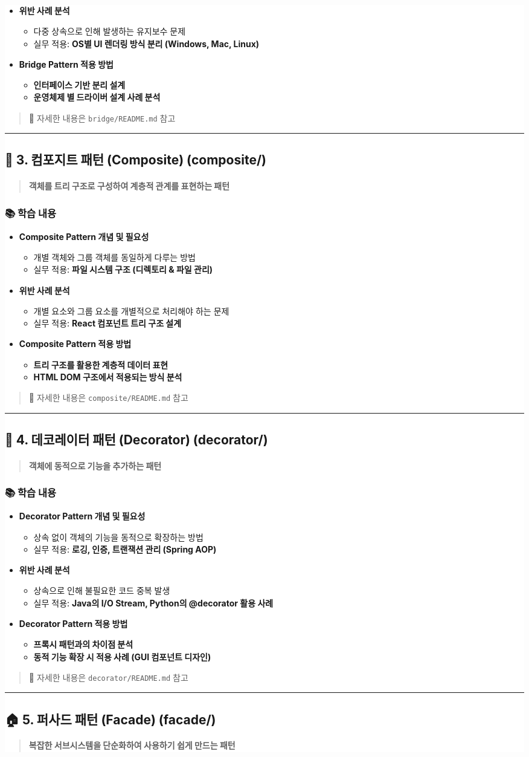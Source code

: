 - **위반 사례 분석**  
  - 다중 상속으로 인해 발생하는 유지보수 문제  
  - 실무 적용: **OS별 UI 렌더링 방식 분리 (Windows, Mac, Linux)**  

- **Bridge Pattern 적용 방법**  
  - **인터페이스 기반 분리 설계**  
  - **운영체제 별 드라이버 설계 사례 분석**  

> 📍 자세한 내용은 `bridge/README.md` 참고  

---

## 🌲 **3. 컴포지트 패턴 (Composite) (composite/)**  
> **객체를 트리 구조로 구성하여 계층적 관계를 표현하는 패턴**  

### 📚 학습 내용  
- **Composite Pattern 개념 및 필요성**  
  - 개별 객체와 그룹 객체를 동일하게 다루는 방법  
  - 실무 적용: **파일 시스템 구조 (디렉토리 & 파일 관리)**  

- **위반 사례 분석**  
  - 개별 요소와 그룹 요소를 개별적으로 처리해야 하는 문제  
  - 실무 적용: **React 컴포넌트 트리 구조 설계**  

- **Composite Pattern 적용 방법**  
  - **트리 구조를 활용한 계층적 데이터 표현**  
  - **HTML DOM 구조에서 적용되는 방식 분석**  

> 📍 자세한 내용은 `composite/README.md` 참고  

---

## 🎨 **4. 데코레이터 패턴 (Decorator) (decorator/)**  
> **객체에 동적으로 기능을 추가하는 패턴**  

### 📚 학습 내용  
- **Decorator Pattern 개념 및 필요성**  
  - 상속 없이 객체의 기능을 동적으로 확장하는 방법  
  - 실무 적용: **로깅, 인증, 트랜잭션 관리 (Spring AOP)**  

- **위반 사례 분석**  
  - 상속으로 인해 불필요한 코드 중복 발생  
  - 실무 적용: **Java의 I/O Stream, Python의 @decorator 활용 사례**  

- **Decorator Pattern 적용 방법**  
  - **프록시 패턴과의 차이점 분석**  
  - **동적 기능 확장 시 적용 사례 (GUI 컴포넌트 디자인)**  

> 📍 자세한 내용은 `decorator/README.md` 참고  

---

## 🏠 **5. 퍼사드 패턴 (Facade) (facade/)**  
> **복잡한 서브시스템을 단순화하여 사용하기 쉽게 만드는 패턴**  
